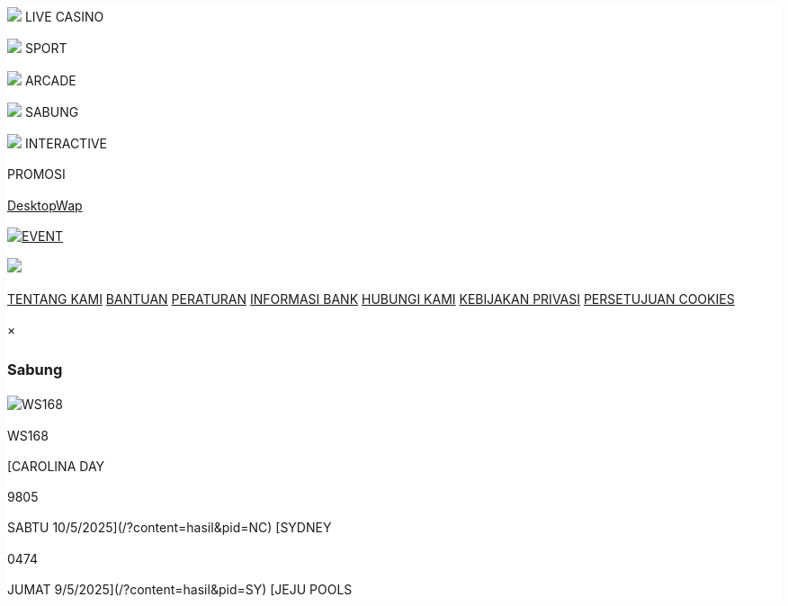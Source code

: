 ![](https://img.viva88athenae.com//icon-live.png)
LIVE CASINO

![](https://img.viva88athenae.com//icon-sport.png)
SPORT









![](https://img.viva88athenae.com//icon-fishing.png)
ARCADE

![](https://img.viva88athenae.com//icon-sabung.png)
SABUNG

![](https://img.viva88athenae.com//icon-interactive.png)
INTERACTIVE

PROMOSI

[Desktop](/?desktop)[Wap](/wap/index.php)

[![EVENT](https://img.viva88athenae.com//btnevent.png)](/?content=event)

![](/images/logoweb.png)

[TENTANG KAMI](javascript:toggleInformasi('tentang');)
[BANTUAN](javascript:toggleInformasi('bantuan');)
[PERATURAN](javascript:toggleInformasi('peraturan');)
[INFORMASI BANK](javascript:toggleInformasi('bank');)
[HUBUNGI KAMI](javascript:toggleInformasi('hubungi');)
[KEBIJAKAN PRIVASI](javascript:toggleInformasi('privasi');)
[PERSETUJUAN COOKIES](javascript:toggleInformasi('cookies');)

×

### Sabung

![WS168](https://img.viva88athenae.com/wslogo.png)

WS168



[CAROLINA DAY

9805

SABTU 10/5/2025](/?content=hasil&pid=NC)
[SYDNEY

0474

JUMAT 9/5/2025](/?content=hasil&pid=SY)
[JEJU POOLS
